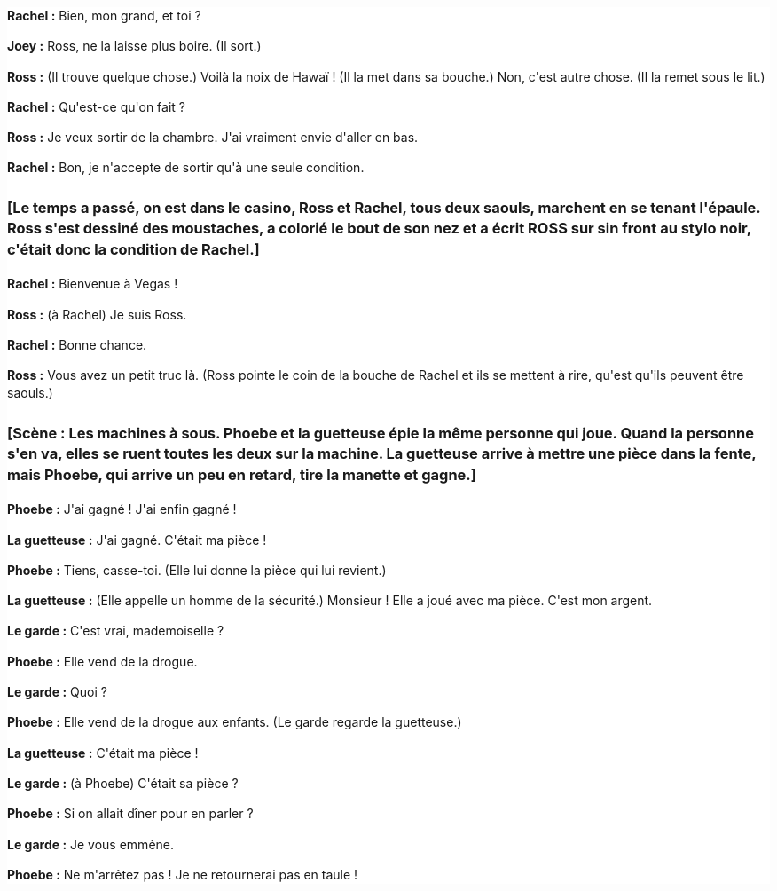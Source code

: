 **Rachel :** Bien, mon grand, et toi ?

**Joey :** Ross, ne la laisse plus boire. (Il sort.)

**Ross :** (Il trouve quelque chose.) Voilà la noix de Hawaï ! (Il la met dans sa bouche.) Non, c'est autre chose. (Il la remet sous le lit.)

**Rachel :** Qu'est-ce qu'on fait ?

**Ross :** Je veux sortir de la chambre. J'ai vraiment envie d'aller en bas.

**Rachel :** Bon, je n'accepte de sortir qu'à une seule condition.

### [Le temps a passé, on est dans le casino, Ross et Rachel, tous deux saouls, marchent en se tenant l'épaule. Ross s'est dessiné des moustaches, a colorié le bout de son nez et a écrit ROSS sur sin front au stylo noir, c'était donc la condition de Rachel.]

**Rachel :** Bienvenue à Vegas !

**Ross :** (à Rachel) Je suis Ross.

**Rachel :** Bonne chance.

**Ross :** Vous avez un petit truc là. (Ross pointe le coin de la bouche de Rachel et ils se mettent à rire, qu'est qu'ils peuvent être saouls.)  

### [Scène : Les machines à sous. Phoebe et la guetteuse épie la même personne qui joue. Quand la personne s'en va, elles se ruent toutes les deux sur la machine. La guetteuse arrive à mettre une pièce dans la fente, mais Phoebe, qui arrive un peu en retard, tire la manette et gagne.]  

**Phoebe :** J'ai gagné ! J'ai enfin gagné !

**La guetteuse :** J'ai gagné. C'était ma pièce !

**Phoebe :** Tiens, casse-toi. (Elle lui donne la pièce qui lui revient.)

**La guetteuse :** (Elle appelle un homme de la sécurité.) Monsieur ! Elle a joué avec ma pièce. C'est mon argent.

**Le garde :** C'est vrai, mademoiselle ?

**Phoebe :** Elle vend de la drogue.

**Le garde :** Quoi ?

**Phoebe :** Elle vend de la drogue aux enfants. (Le garde regarde la guetteuse.)

**La guetteuse :** C'était ma pièce !

**Le garde :** (à Phoebe) C'était sa pièce ?

**Phoebe :** Si on allait dîner pour en parler ?

**Le garde :** Je vous emmène.

**Phoebe :** Ne m'arrêtez pas ! Je ne retournerai pas en taule !
